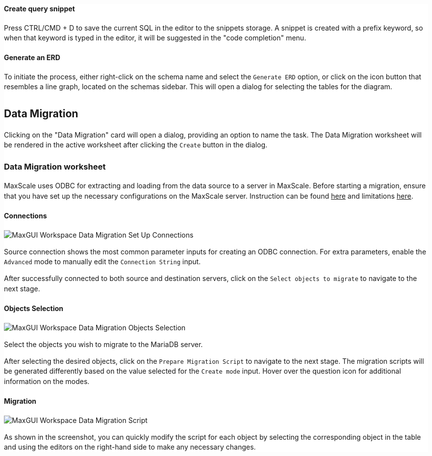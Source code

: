 #### Create query snippet

Press CTRL/CMD + D to save the current SQL in the editor to the snippets storage.
A snippet is created with a prefix keyword, so when that keyword is typed in
the editor, it will be suggested in the "code completion" menu.

#### Generate an ERD

To initiate the process, either right-click on the schema name and select the
`Generate ERD` option, or click on the icon button that resembles a line graph,
located on the schemas sidebar. This will open a dialog for selecting the
tables for the diagram.

## Data Migration

Clicking on the "Data Migration" card will open a dialog, providing an option
to name the task. The Data Migration worksheet will be rendered in the active
worksheet after clicking the `Create` button in the dialog.

### Data Migration worksheet

MaxScale uses ODBC for extracting and loading from the data source to a server
in MaxScale. Before starting a migration, ensure that you have set up the
necessary configurations on the MaxScale server. Instruction can be found [here](../REST-API/Resources-SQL.md#prepare-etl-operation)
and limitations [here](../About/Limitations.md#etl-limitations).

#### Connections

![MaxGUI Workspace Data Migration Set Up Connections](./images/MaxGUI-workspace-data-migration-set-up-connections.png)

Source connection shows the most common parameter inputs for creating
an ODBC connection. For extra parameters, enable the `Advanced` mode
to manually edit the `Connection String` input.

After successfully connected to both source and destination servers,
click on the `Select objects to migrate` to navigate to the next stage.

#### Objects Selection

![MaxGUI Workspace Data Migration Objects Selection](./images/MaxGUI-workspace-data-migration-objects-selection.png)

Select the objects you wish to migrate to the MariaDB server.

After selecting the desired objects, click on the `Prepare Migration Script` to
navigate to the next stage. The migration scripts will be generated
differently based on the value selected for the `Create mode` input. Hover over
the question icon for additional information on the modes.

#### Migration

![MaxGUI Workspace Data Migration Script](./images/MaxGUI-workspace-data-migration-migration-script.png)

As shown in the screenshot, you can quickly modify the script for each object
by selecting the corresponding object in the table and using the editors on the
right-hand side to make any necessary changes.
